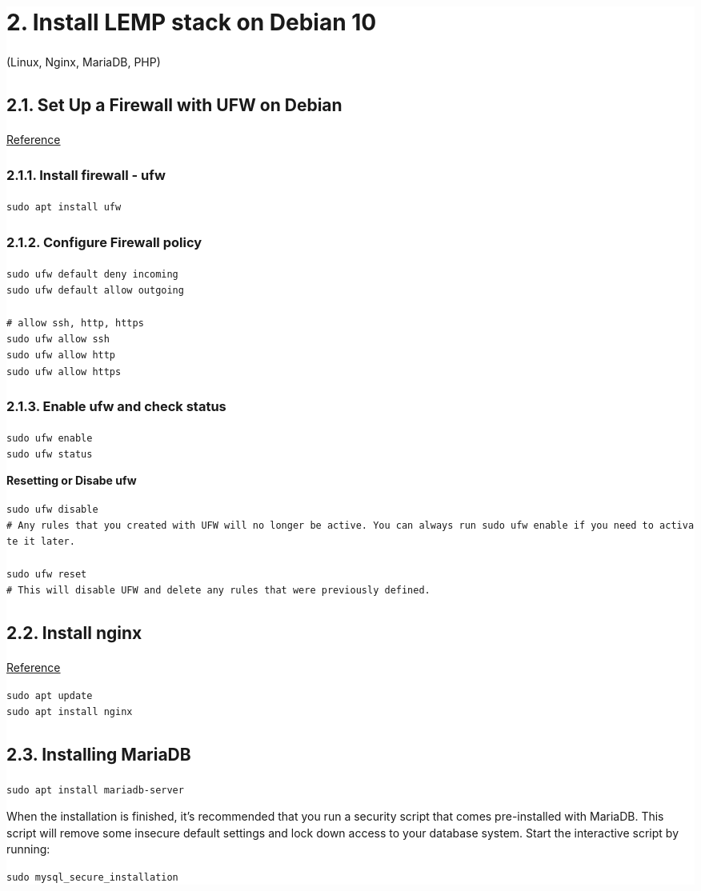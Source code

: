 

# 2. Install LEMP stack on Debian 10
(Linux, Nginx, MariaDB, PHP)


## 2.1. Set Up a Firewall with UFW on Debian
[Reference](https://www.digitalocean.com/community/tutorials/how-to-set-up-a-firewall-with-ufw-on-debian-9)

### 2.1.1. Install firewall - ufw
```
sudo apt install ufw
```

### 2.1.2. Configure Firewall policy

```
sudo ufw default deny incoming
sudo ufw default allow outgoing

# allow ssh, http, https
sudo ufw allow ssh
sudo ufw allow http
sudo ufw allow https
```

### 2.1.3. Enable ufw and check status

```
sudo ufw enable
sudo ufw status
```

**Resetting or Disabe ufw**
```
sudo ufw disable
# Any rules that you created with UFW will no longer be active. You can always run sudo ufw enable if you need to activate it later.

sudo ufw reset
# This will disable UFW and delete any rules that were previously defined. 
```

## 2.2. Install nginx
[Reference](https://www.digitalocean.com/community/tutorials/how-to-install-linux-nginx-mariadb-php-lemp-stack-on-debian-10)
```
sudo apt update
sudo apt install nginx
```

## 2.3. Installing MariaDB
```
sudo apt install mariadb-server
```
When the installation is finished, it’s recommended that you run a security script that comes pre-installed with MariaDB. This script will remove some insecure default settings and lock down access to your database system. Start the interactive script by running:
```
sudo mysql_secure_installation
```
